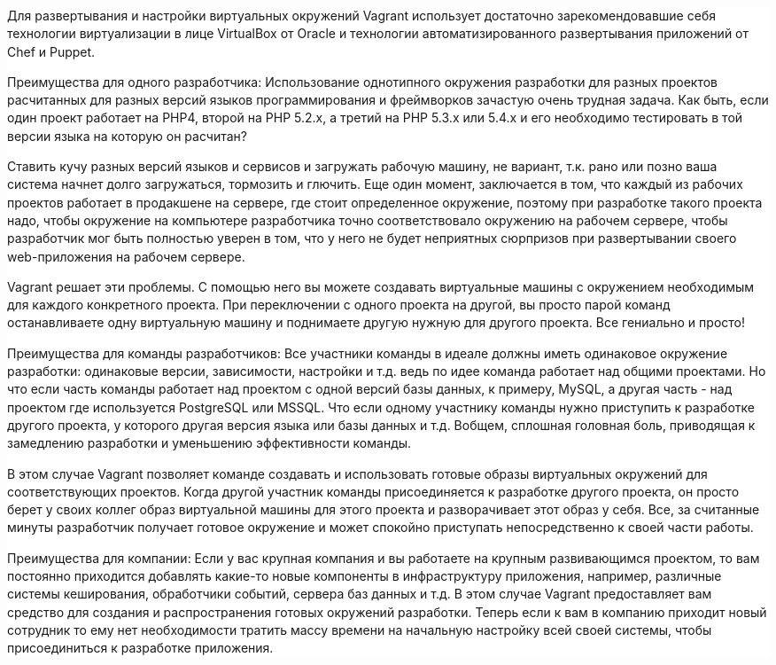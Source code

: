 Для развертывания и настройки виртуальных окружений Vagrant использует достаточно зарекомендовавшие себя технологии виртуализации в 
лице VirtualBox от Oracle и технологии автоматизированного развертывания приложений от Chef и Puppet.

Преимущества для одного разработчика:
Использование однотипного окружения разработки для разных проектов расчитанных для разных версий языков программирования и 
фреймворков зачастую очень трудная задача. Как быть, если один проект работает на PHP4, второй на PHP 5.2.x, 
а третий на PHP 5.3.x или 5.4.x и его необходимо тестировать в той версии языка на которую он расчитан?

Ставить кучу разных версий языков и сервисов и загружать рабочую машину, не вариант, т.к. рано или позно ваша 
система начнет долго загружаться, тормозить и глючить. Еще один момент, заключается в том, что каждый из рабочих 
проектов работает в продакшене на сервере, где стоит определенное окружение, поэтому при разработке такого проекта надо, 
чтобы окружение на компьютере разработчика точно соответствовало окружению на рабочем сервере, чтобы разработчик мог быть 
полностью уверен в том, что у него не будет неприятных сюрпризов при развертывании своего web-приложения на рабочем сервере.

Vagrant решает эти проблемы. С помощью него вы можете создавать виртуальные машины с окружением необходимым для каждого 
конкретного проекта. При переключении с одного проекта на другой, вы просто парой команд останавливаете одну виртуальную машину и 
поднимаете другую нужную для другого проекта. Все гениально и просто!

Преимущества для команды разработчиков:
Все участники команды в идеале должны иметь одинаковое окружение разработки: одинаковые версии, зависимости, настройки и т.д. ведь 
по идее команда работает над общими проектами. Но что если часть команды работает над проектом с одной версий базы данных, к примеру, 
MySQL, а другая часть - над проектом где используется PostgreSQL или MSSQL. Что если одному участнику команды нужно приступить к разработке 
другого проекта, у которого другая версия языка или базы данных и т.д. Вобщем, сплошная головная боль, приводящая к замедлению разработки 
и уменьшению эффективности команды.

В этом случае Vagrant позволяет команде создавать и использовать готовые образы виртуальных окружений для соответствующих проектов. 
Когда другой участник команды присоединяется к разработке другого проекта, он просто берет у своих коллег образ виртуальной машины 
для этого проекта и разворачивает этот образ у себя. Все, за считанные минуты разработчик получает готовое окружение и может спокойно 
приступать непосредственно к своей части работы.

Преимущества для компании:
Если у вас крупная компания и вы работаете на крупным развивающимся проектом, то вам постоянно приходится добавлять какие-то 
новые компоненты в инфраструктуру приложения, например, различные системы кеширования, обработчики событий, сервера баз данных 
и т.д. В этом случае Vagrant предоставляет вам средство для создания и распространения готовых окружений разработки. Теперь если к 
вам в компанию приходит новый сотрудник то ему нет необходимости тратить массу времени на начальную настройку всей своей системы, 
чтобы присоединиться к разработке приложения.
